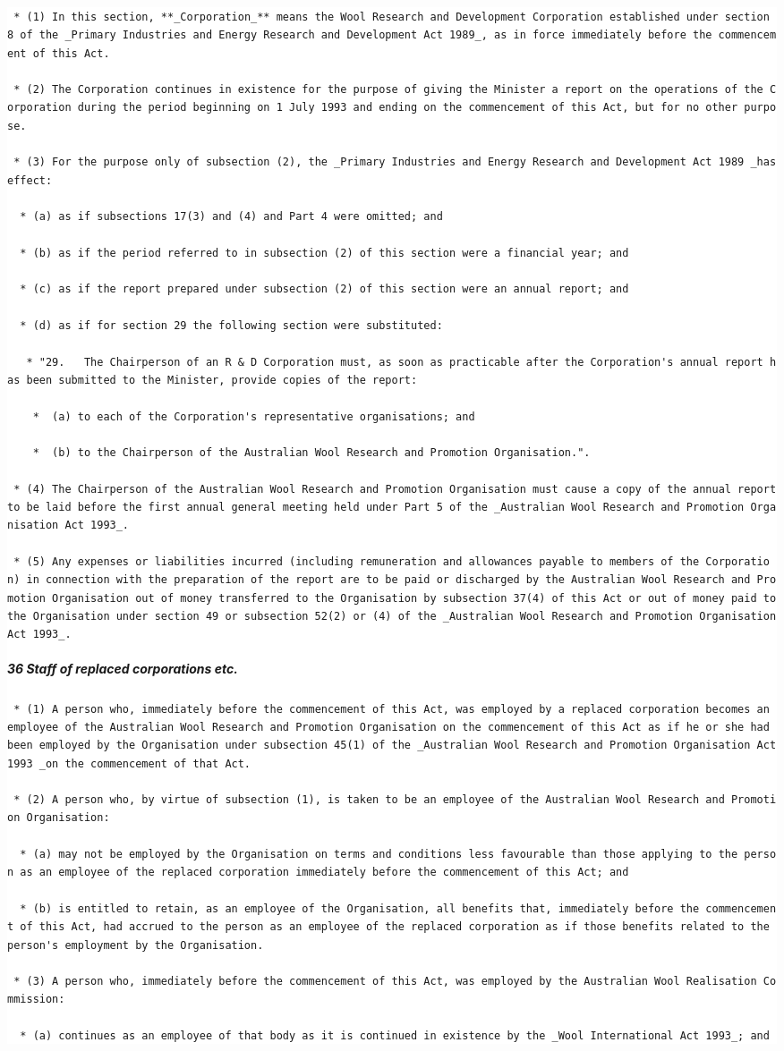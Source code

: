      * (1) In this section, **_Corporation_** means the Wool Research and Development Corporation established under section 8 of the _Primary Industries and Energy Research and Development Act 1989_, as in force immediately before the commencement of this Act.

     * (2) The Corporation continues in existence for the purpose of giving the Minister a report on the operations of the Corporation during the period beginning on 1 July 1993 and ending on the commencement of this Act, but for no other purpose.

     * (3) For the purpose only of subsection (2), the _Primary Industries and Energy Research and Development Act 1989 _has effect:

      * (a) as if subsections 17(3) and (4) and Part 4 were omitted; and

      * (b) as if the period referred to in subsection (2) of this section were a financial year; and

      * (c) as if the report prepared under subsection (2) of this section were an annual report; and

      * (d) as if for section 29 the following section were substituted: 

       * "29.	The Chairperson of an R & D Corporation must, as soon as practicable after the Corporation's annual report has been submitted to the Minister, provide copies of the report:

        *  (a) to each of the Corporation's representative organisations; and

        *  (b) to the Chairperson of the Australian Wool Research and Promotion Organisation.".

     * (4) The Chairperson of the Australian Wool Research and Promotion Organisation must cause a copy of the annual report to be laid before the first annual general meeting held under Part 5 of the _Australian Wool Research and Promotion Organisation Act 1993_.

     * (5) Any expenses or liabilities incurred (including remuneration and allowances payable to members of the Corporation) in connection with the preparation of the report are to be paid or discharged by the Australian Wool Research and Promotion Organisation out of money transferred to the Organisation by subsection 37(4) of this Act or out of money paid to the Organisation under section 49 or subsection 52(2) or (4) of the _Australian Wool Research and Promotion Organisation Act 1993_.

##### 36  Staff of replaced corporations etc.

     * (1) A person who, immediately before the commencement of this Act, was employed by a replaced corporation becomes an employee of the Australian Wool Research and Promotion Organisation on the commencement of this Act as if he or she had been employed by the Organisation under subsection 45(1) of the _Australian Wool Research and Promotion Organisation Act 1993 _on the commencement of that Act.

     * (2) A person who, by virtue of subsection (1), is taken to be an employee of the Australian Wool Research and Promotion Organisation:

      * (a) may not be employed by the Organisation on terms and conditions less favourable than those applying to the person as an employee of the replaced corporation immediately before the commencement of this Act; and

      * (b) is entitled to retain, as an employee of the Organisation, all benefits that, immediately before the commencement of this Act, had accrued to the person as an employee of the replaced corporation as if those benefits related to the person's employment by the Organisation.

     * (3) A person who, immediately before the commencement of this Act, was employed by the Australian Wool Realisation Commission:

      * (a) continues as an employee of that body as it is continued in existence by the _Wool International Act 1993_; and
